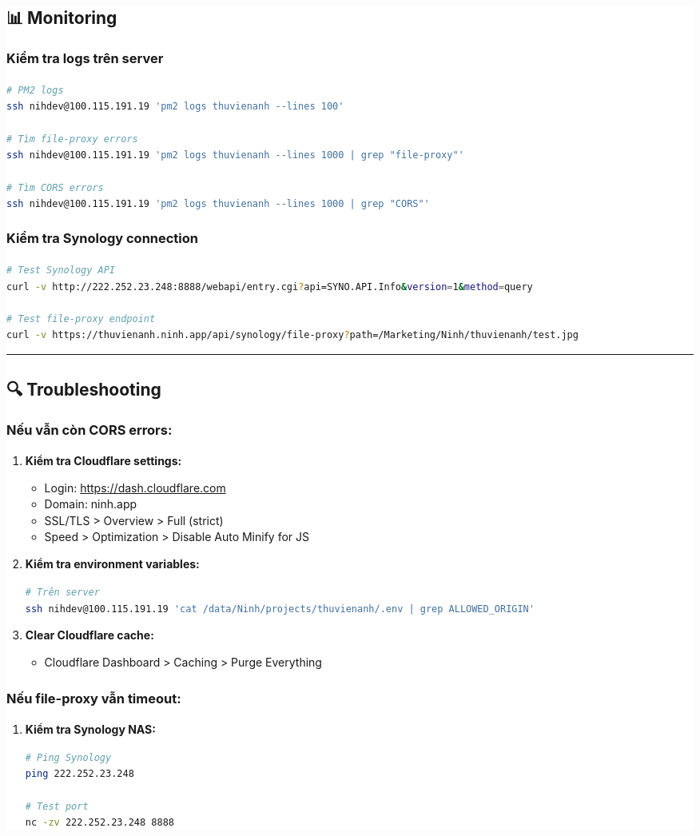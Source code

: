 ## 📊 Monitoring

### Kiểm tra logs trên server
```bash
# PM2 logs
ssh nihdev@100.115.191.19 'pm2 logs thuvienanh --lines 100'

# Tìm file-proxy errors
ssh nihdev@100.115.191.19 'pm2 logs thuvienanh --lines 1000 | grep "file-proxy"'

# Tìm CORS errors
ssh nihdev@100.115.191.19 'pm2 logs thuvienanh --lines 1000 | grep "CORS"'
```

### Kiểm tra Synology connection
```bash
# Test Synology API
curl -v http://222.252.23.248:8888/webapi/entry.cgi?api=SYNO.API.Info&version=1&method=query

# Test file-proxy endpoint
curl -v https://thuvienanh.ninh.app/api/synology/file-proxy?path=/Marketing/Ninh/thuvienanh/test.jpg
```

---

## 🔍 Troubleshooting

### Nếu vẫn còn CORS errors:

1. **Kiểm tra Cloudflare settings:**
   - Login: https://dash.cloudflare.com
   - Domain: ninh.app
   - SSL/TLS > Overview > Full (strict)
   - Speed > Optimization > Disable Auto Minify for JS

2. **Kiểm tra environment variables:**
   ```bash
   # Trên server
   ssh nihdev@100.115.191.19 'cat /data/Ninh/projects/thuvienanh/.env | grep ALLOWED_ORIGIN'
   ```

3. **Clear Cloudflare cache:**
   - Cloudflare Dashboard > Caching > Purge Everything

### Nếu file-proxy vẫn timeout:

1. **Kiểm tra Synology NAS:**
   ```bash
   # Ping Synology
   ping 222.252.23.248
   
   # Test port
   nc -zv 222.252.23.248 8888
   ```
